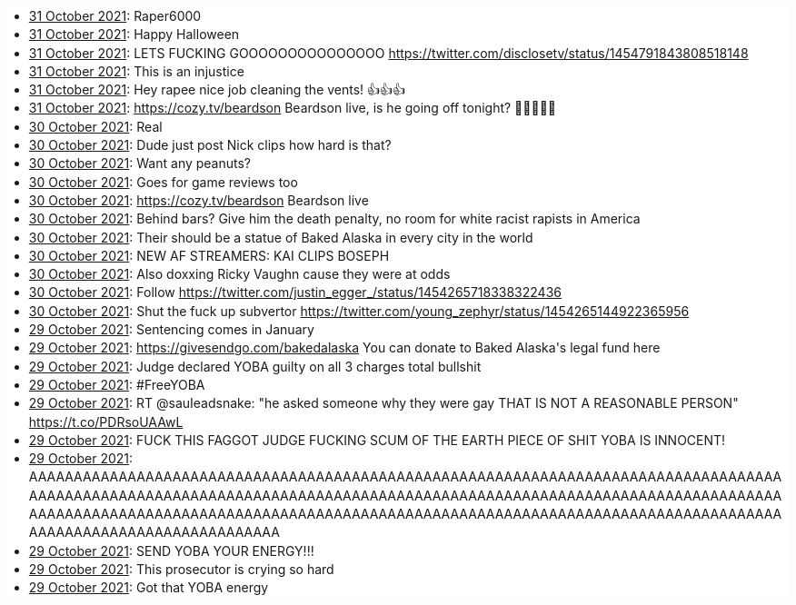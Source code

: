 * [31 October 2021](https://web.archive.org/web/20211031163541/https://twitter.com/CoolInHeaven1/status/1454848998733320194): Raper6000 
* [31 October 2021](https://web.archive.org/web/20211031150836/https://twitter.com/CoolInHeaven1/status/1454825970729242629): Happy Halloween 
* [31 October 2021](https://web.archive.org/web/20211031142657/https://twitter.com/CoolInHeaven1/status/1454815703668703239): LETS FUCKING GOOOOOOOOOOOOOOO https://twitter.com/disclosetv/status/1454791843808518148 
* [31 October 2021](https://web.archive.org/web/20211031050820/https://twitter.com/CoolInHeaven1/status/1454676551132323842): This is an injustice 
* [31 October 2021](https://web.archive.org/web/20211031015901/https://twitter.com/CoolInHeaven1/status/1454628915155144707): Hey rapee nice job cleaning the vents! 👍👍👍 
* [31 October 2021](https://web.archive.org/web/20211031012414/https://twitter.com/CoolInHeaven1/status/1454620153174376448): https://cozy.tv/beardson  Beardson live, is he going off tonight? 👀👀👀👀👀 
* [30 October 2021](https://web.archive.org/web/20211030222618/https://twitter.com/CoolInHeaven1/status/1454575399942250508): Real 
* [30 October 2021](https://web.archive.org/web/20211030200823/https://twitter.com/CoolInHeaven1/status/1454540610916868103): Dude just post Nick clips how hard is that? 
* [30 October 2021](https://web.archive.org/web/20211030090024/https://twitter.com/CoolInHeaven1/status/1454372547718385666): Want any peanuts? 
* [30 October 2021](https://web.archive.org/web/20211030045101/https://twitter.com/CoolInHeaven1/status/1454309772295958528): Goes for game reviews too 
* [30 October 2021](https://web.archive.org/web/20211030042131/https://twitter.com/CoolInHeaven1/status/1454302390635483138): https://cozy.tv/beardson  Beardson live 
* [30 October 2021](https://web.archive.org/web/20211030035513/https://twitter.com/CoolInHeaven1/status/1454295774330720263): Behind bars? Give him the death penalty, no room for white racist rapists in America 
* [30 October 2021](https://web.archive.org/web/20211030031903/https://twitter.com/CoolInHeaven1/status/1454286666974195719): Their should be a statue of Baked Alaska in every city in the world 
* [30 October 2021](https://web.archive.org/web/20211030031259/https://twitter.com/CoolInHeaven1/status/1454285148376088585): NEW AF STREAMERS: KAI CLIPS BOSEPH 
* [30 October 2021](https://web.archive.org/web/20211030022036/https://twitter.com/CoolInHeaven1/status/1454271934452039685): Also doxxing Ricky Vaughn cause they were at odds 
* [30 October 2021](https://web.archive.org/web/20211030021005/https://twitter.com/CoolInHeaven1/status/1454269310948446210): Follow https://twitter.com/justin_egger_/status/1454265718338322436 
* [30 October 2021](https://web.archive.org/web/20211030020904/https://twitter.com/CoolInHeaven1/status/1454269069717164032): Shut the fuck up subvertor https://twitter.com/young_zephyr/status/1454265144922365956 
* [29 October 2021](https://web.archive.org/web/20211029221208/https://twitter.com/CoolInHeaven1/status/1454209416421511169): Sentencing comes in January 
* [29 October 2021](https://web.archive.org/web/20211029221125/https://twitter.com/CoolInHeaven1/status/1454209256299790340): https://givesendgo.com/bakedalaska  You can donate to Baked Alaska's legal fund here 
* [29 October 2021](https://web.archive.org/web/20211029220801/https://twitter.com/CoolInHeaven1/status/1454208384769482756): Judge declared YOBA guilty on all 3 charges total bullshit 
* [29 October 2021](https://web.archive.org/web/20211029220331/https://twitter.com/CoolInHeaven1/status/1454207211215806469): #FreeYOBA 
* [29 October 2021](https://web.archive.org/web/20211029220121/https://twitter.com/CoolInHeaven1/status/1454206749779501059): RT @sauIeadsnake: "he asked someone why they were gay THAT IS NOT A REASONABLE PERSON" https://t.co/PDRsoUAAwL 
* [29 October 2021](https://web.archive.org/web/20211029220125/https://twitter.com/CoolInHeaven1/status/1454206654833061889): FUCK THIS FAGGOT JUDGE FUCKING SCUM OF THE EARTH PIECE OF SHIT YOBA IS INNOCENT! 
* [29 October 2021](https://web.archive.org/web/20211029215145/https://twitter.com/CoolInHeaven1/status/1454203050260791301): AAAAAAAAAAAAAAAAAAAAAAAAAAAAAAAAAAAAAAAAAAAAAAAAAAAAAAAAAAAAAAAAAAAAAAAAAAAAAAAAAAAAAAAAAAAAAAAAAAAAAAAAAAAAAAAAAAAAAAAAAAAAAAAAAAAAAAAAAAAAAAAAAAAAAAAAAAAAAAAAAAAAAAAAAAAAAAAAAAAAAAAAAAAAAAAAAAAAAAAAAAAAAAAAAAAAAAAAAAAAAAAAAAAAAAAAAAAAAAAAAAAAAAAAAAAAAAAAAAAAAAAAAAAAAAAAAAAAAAAA 
* [29 October 2021](https://web.archive.org/web/20211029215052/https://twitter.com/CoolInHeaven1/status/1454202726154264576): SEND YOBA YOUR ENERGY!!! 
* [29 October 2021](https://web.archive.org/web/20211029214105/https://twitter.com/CoolInHeaven1/status/1454199177777324033): This prosecutor is crying so hard 
* [29 October 2021](https://web.archive.org/web/20211029211757/https://twitter.com/CoolInHeaven1/status/1454191248315613188): Got that YOBA energy 